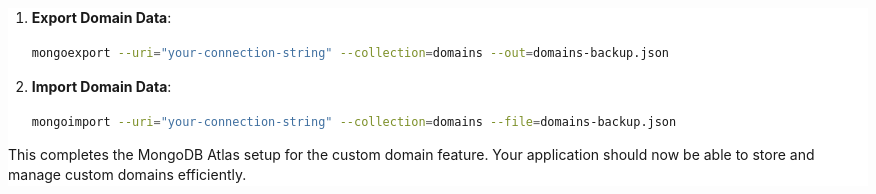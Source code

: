 1. **Export Domain Data**:
   ```bash
   mongoexport --uri="your-connection-string" --collection=domains --out=domains-backup.json
   ```

2. **Import Domain Data**:
   ```bash
   mongoimport --uri="your-connection-string" --collection=domains --file=domains-backup.json
   ```

This completes the MongoDB Atlas setup for the custom domain feature. Your application should now be able to store and manage custom domains efficiently.